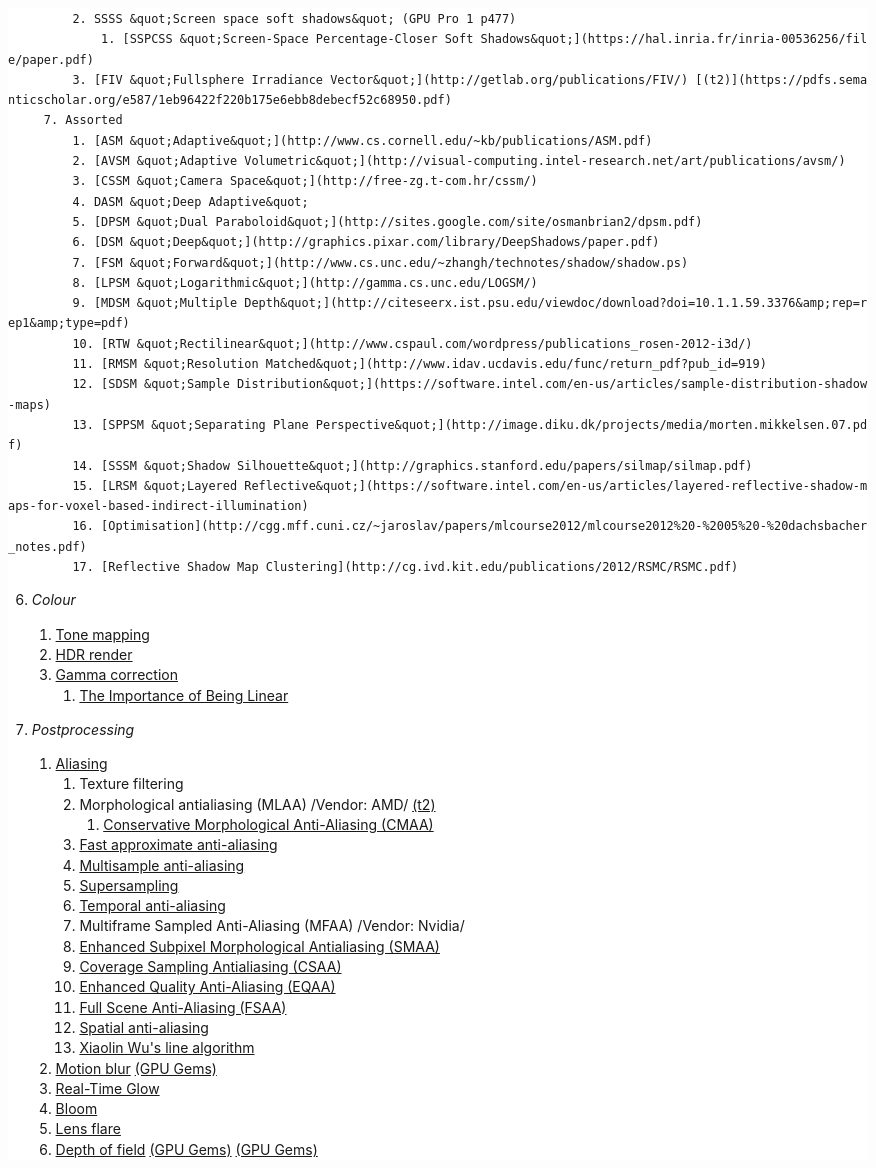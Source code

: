              2. SSSS &quot;Screen space soft shadows&quot; (GPU Pro 1 p477)
                 1. [SSPCSS &quot;Screen-Space Percentage-Closer Soft Shadows&quot;](https://hal.inria.fr/inria-00536256/file/paper.pdf)
             3. [FIV &quot;Fullsphere Irradiance Vector&quot;](http://getlab.org/publications/FIV/) [(t2)](https://pdfs.semanticscholar.org/e587/1eb96422f220b175e6ebb8debecf52c68950.pdf)
         7. Assorted
             1. [ASM &quot;Adaptive&quot;](http://www.cs.cornell.edu/~kb/publications/ASM.pdf)
             2. [AVSM &quot;Adaptive Volumetric&quot;](http://visual-computing.intel-research.net/art/publications/avsm/)
             3. [CSSM &quot;Camera Space&quot;](http://free-zg.t-com.hr/cssm/)
             4. DASM &quot;Deep Adaptive&quot;
             5. [DPSM &quot;Dual Paraboloid&quot;](http://sites.google.com/site/osmanbrian2/dpsm.pdf)
             6. [DSM &quot;Deep&quot;](http://graphics.pixar.com/library/DeepShadows/paper.pdf)
             7. [FSM &quot;Forward&quot;](http://www.cs.unc.edu/~zhangh/technotes/shadow/shadow.ps)
             8. [LPSM &quot;Logarithmic&quot;](http://gamma.cs.unc.edu/LOGSM/)
             9. [MDSM &quot;Multiple Depth&quot;](http://citeseerx.ist.psu.edu/viewdoc/download?doi=10.1.1.59.3376&amp;rep=rep1&amp;type=pdf)
             10. [RTW &quot;Rectilinear&quot;](http://www.cspaul.com/wordpress/publications_rosen-2012-i3d/)
             11. [RMSM &quot;Resolution Matched&quot;](http://www.idav.ucdavis.edu/func/return_pdf?pub_id=919)
             12. [SDSM &quot;Sample Distribution&quot;](https://software.intel.com/en-us/articles/sample-distribution-shadow-maps)
             13. [SPPSM &quot;Separating Plane Perspective&quot;](http://image.diku.dk/projects/media/morten.mikkelsen.07.pdf)
             14. [SSSM &quot;Shadow Silhouette&quot;](http://graphics.stanford.edu/papers/silmap/silmap.pdf)
             15. [LRSM &quot;Layered Reflective&quot;](https://software.intel.com/en-us/articles/layered-reflective-shadow-maps-for-voxel-based-indirect-illumination)
             16. [Optimisation](http://cgg.mff.cuni.cz/~jaroslav/papers/mlcourse2012/mlcourse2012%20-%2005%20-%20dachsbacher_notes.pdf)
             17. [Reflective Shadow Map Clustering](http://cg.ivd.kit.edu/publications/2012/RSMC/RSMC.pdf)
             
6. _Colour_
    1. [Tone mapping](https://en.wikipedia.org/wiki/Tone_mapping)
    2. [HDR render](https://en.wikipedia.org/wiki/High-dynamic-range_rendering)
    3. [Gamma correction](https://en.wikipedia.org/wiki/Gamma_correction)
        1. [The Importance of Being Linear](https://developer.nvidia.com/gpugems/GPUGems3/gpugems3_ch23.html)

7. _Postprocessing_
    1. [Aliasing](https://en.wikipedia.org/wiki/Aliasing)
        1. Texture filtering
        2. Morphological antialiasing (MLAA) /Vendor: AMD/ [(t2)](http://www.iryoku.com/mlaa/)
             1. [Conservative Morphological Anti-Aliasing (CMAA)](https://software.intel.com/en-us/articles/conservative-morphological-anti-aliasing-cmaa)
        3. [Fast approximate anti-aliasing](https://en.wikipedia.org/wiki/Fast_approximate_anti-aliasing)
        4. [Multisample anti-aliasing](https://en.wikipedia.org/wiki/Multisample_anti-aliasing)
        5. [Supersampling](https://en.wikipedia.org/wiki/Supersampling)
        6. [Temporal anti-aliasing](https://en.wikipedia.org/wiki/Temporal_anti-aliasing)
        7. Multiframe Sampled Anti-Aliasing (MFAA) /Vendor: Nvidia/
        8. [Enhanced Subpixel Morphological Antialiasing (SMAA)](http://www.iryoku.com/smaa/)
        9. [Coverage Sampling Antialiasing (CSAA)](http://www.nvidia.ru/object/coverage-sampled-aa.html)
        10. [Enhanced Quality Anti-Aliasing (EQAA)](http://developer.amd.com/wordpress/media/2012/10/EQAA%2520Modes%2520for%2520AMD%2520HD%25206900%2520Series%2520Cards.pdf)
        11. [Full Scene Anti-Aliasing (FSAA)](https://en.wikipedia.org/wiki/Spatial_anti-aliasing#Super_sampling_.2F_full-scene_anti-aliasing)
        12. [Spatial anti-aliasing](https://en.wikipedia.org/wiki/Spatial_anti-aliasing)
        13. [Xiaolin Wu&#39;s line algorithm](https://en.wikipedia.org/wiki/Xiaolin_Wu%27s_line_algorithm)
    2. [Motion blur](https://en.wikipedia.org/wiki/Motion_blur) [(GPU Gems)](https://developer.nvidia.com/gpugems/GPUGems3/gpugems3_ch27.html)
    3. [Real-Time Glow](https://developer.nvidia.com/gpugems/GPUGems/gpugems_ch21.html)
    4. [Bloom](https://en.wikipedia.org/wiki/Bloom_(shader_effect))
    5. [Lens flare](https://en.wikipedia.org/wiki/Lens_flare)
    6. [Depth of field](https://en.wikipedia.org/wiki/Depth_of_field) [(GPU Gems)](https://developer.nvidia.com/gpugems/GPUGems/gpugems_ch23.html) [(GPU Gems)](https://developer.nvidia.com/gpugems/GPUGems3/gpugems3_ch28.html)